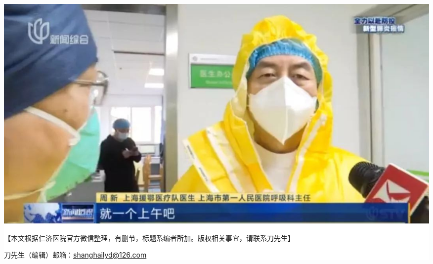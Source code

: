 ![](/images/post/c34d83d86a178fc6297c25d9d0c6c13a.jpg)

【本文根据仁济医院官方微信整理，有删节，标题系编者所加。版权相关事宜，请联系刀先生】

刀先生（编辑）邮箱：shanghailyd@126.com


